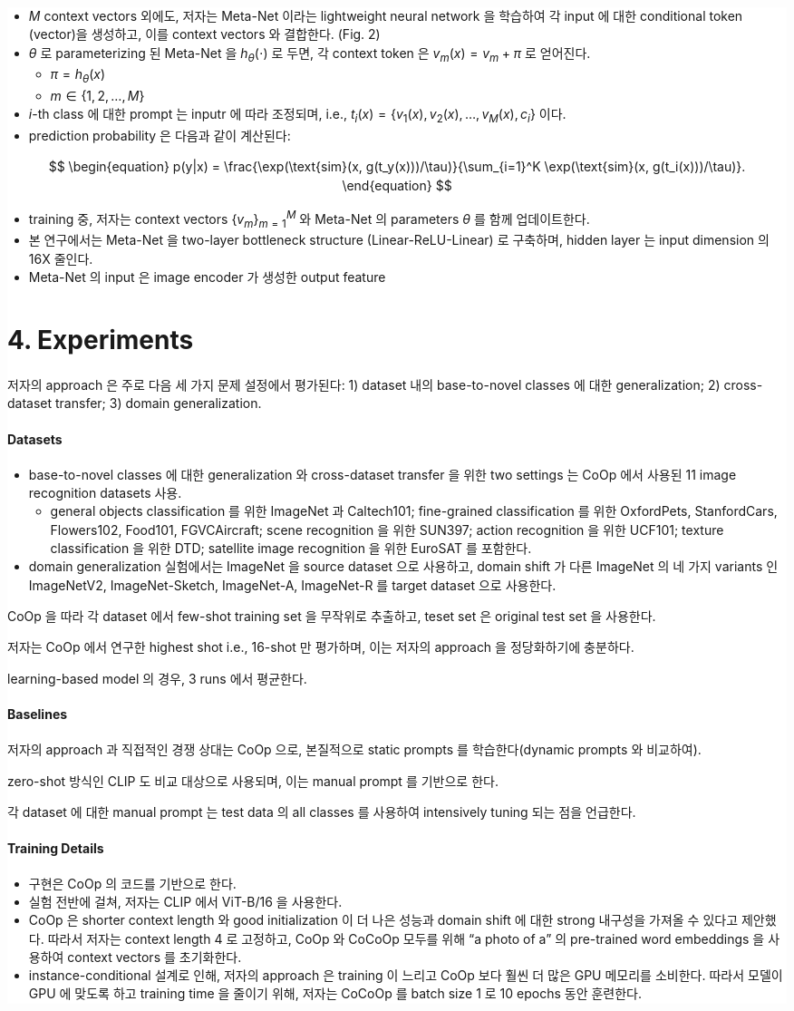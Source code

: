 - $M$ context vectors 외에도, 저자는 Meta-Net 이라는 lightweight neural network 을 학습하여 각 input 에 대한 conditional token (vector)을 생성하고, 이를 context vectors 와 결합한다. (Fig. 2)
- $\theta$ 로 parameterizing 된 Meta-Net 을 $h_\theta(\cdot)$ 로 두면, 각 context token 은 $v_m(x) = v_m + \pi$ 로 얻어진다.
  - $\pi = h_\theta(x)$
  - $m \in \{1, 2, \ldots, M\}$
- $i$-th class 에 대한 prompt 는 inputr 에 따라 조정되며, i.e., $t_i(x) = \{v_1(x), v_2(x), \ldots, v_M(x), c_i\}$ 이다.
- prediction probability 은 다음과 같이 계산된다:

$$
\begin{equation}
    p(y|x) = \frac{\exp(\text{sim}(x, g(t_y(x)))/\tau)}{\sum_{i=1}^K \exp(\text{sim}(x, g(t_i(x)))/\tau)}.
\end{equation}
$$

- training 중, 저자는 context vectors $\{v_m\}_{m=1}^M$ 와 Meta-Net 의 parameters $\theta$ 를 함께 업데이트한다.
- 본 연구에서는 Meta-Net 을 two-layer bottleneck structure (Linear-ReLU-Linear) 로 구축하며, hidden layer 는 input dimension 의 16X 줄인다.
- Meta-Net 의 input 은 image encoder 가 생성한 output feature

# 4. Experiments

저자의 approach 은 주로 다음 세 가지 문제 설정에서 평가된다: 1) dataset 내의 base-to-novel classes 에 대한 generalization; 2) cross-dataset transfer; 3) domain generalization.

#### Datasets

- base-to-novel classes 에 대한 generalization 와 cross-dataset transfer 을 위한 two settings 는 CoOp 에서 사용된 11 image recognition datasets 사용.
  - general objects classification 를 위한 ImageNet 과 Caltech101; fine-grained classification 를 위한 OxfordPets, StanfordCars, Flowers102, Food101, FGVCAircraft; scene recognition 을 위한 SUN397; action recognition 을 위한 UCF101; texture classification 을 위한 DTD; satellite image recognition 을 위한 EuroSAT 를 포함한다.
- domain generalization 실험에서는 ImageNet 을 source dataset 으로 사용하고, domain shift 가 다른 ImageNet 의 네 가지 variants 인 ImageNetV2, ImageNet-Sketch, ImageNet-A, ImageNet-R 를 target dataset 으로 사용한다.

CoOp 을 따라 각 dataset 에서 few-shot training set 을 무작위로 추출하고, teset set 은 original test set 을 사용한다.

저자는 CoOp 에서 연구한 highest shot i.e., 16-shot 만 평가하며, 이는 저자의 approach 을 정당화하기에 충분하다.

learning-based model 의 경우, 3 runs 에서 평균한다.

#### Baselines

저자의 approach 과 직접적인 경쟁 상대는 CoOp 으로, 본질적으로 static prompts 를 학습한다(dynamic prompts 와 비교하여).

zero-shot 방식인 CLIP 도 비교 대상으로 사용되며, 이는 manual prompt 를 기반으로 한다.

각 dataset 에 대한 manual prompt 는 test data 의 all classes 를 사용하여 intensively tuning 되는 점을 언급한다.

#### Training Details

- 구현은 CoOp 의 코드를 기반으로 한다.
- 실험 전반에 걸쳐, 저자는 CLIP 에서 ViT-B/16 을 사용한다.
- CoOp 은 shorter context length 와 good initialization 이 더 나은 성능과 domain shift 에 대한 strong 내구성을 가져올 수 있다고 제안했다. 따라서 저자는 context length 4 로 고정하고, CoOp 와 CoCoOp 모두를 위해 “a photo of a” 의 pre-trained word embeddings 을 사용하여 context vectors 를 초기화한다.
- instance-conditional 설계로 인해, 저자의 approach 은 training 이 느리고 CoOp 보다 훨씬 더 많은 GPU 메모리를 소비한다. 따라서 모델이 GPU 에 맞도록 하고 training time 을 줄이기 위해, 저자는 CoCoOp 를 batch size 1 로 10 epochs 동안 훈련한다.
